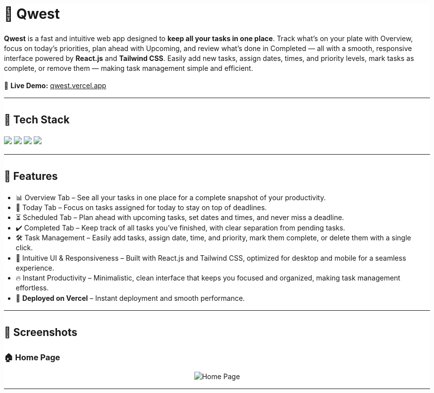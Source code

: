 # 📝 Qwest

**Qwest** is a fast and intuitive web app designed to **keep all your tasks in one place**. Track what’s on your plate with Overview, focus on today’s priorities, plan ahead with Upcoming, and review what’s done in Completed — all with a smooth, responsive interface powered by **React.js** and **Tailwind CSS**. Easily add new tasks, assign dates, times, and priority levels, mark tasks as complete, or remove them — making task management simple and efficient.

🔗 **Live Demo:** [qwest.vercel.app](https://qwest-seven.vercel.app)

---

## 🚀 Tech Stack

<p align="left">
  <img src="https://img.shields.io/badge/React-20232A?style=for-the-badge&logo=react&logoColor=61DAFB" />
  <img src="https://img.shields.io/badge/TailwindCSS-blue?style=for-the-badge&logo=tailwind-css" />
  <img src="https://img.shields.io/badge/HTML5-E34F26?style=for-the-badge&logo=html5&logoColor=white" />
  <img src="https://img.shields.io/badge/Vercel-000000?style=for-the-badge&logo=vercel&logoColor=white" />
</p>

---

## 🌟 Features

  - 📊 Overview Tab – See all your tasks in one place for a complete snapshot of your productivity.
  - 📅 Today Tab – Focus on tasks assigned for today to stay on top of deadlines.
  - ⏳ Scheduled Tab – Plan ahead with upcoming tasks, set dates and times, and never miss a deadline.
  - ✔️ Completed Tab – Keep track of all tasks you’ve finished, with clear separation from pending tasks.
  - 🛠 Task Management – Easily add tasks, assign date, time, and priority, mark them complete, or delete them with a single click.
  - 🎨 Intuitive UI & Responsiveness – Built with React.js and Tailwind CSS, optimized for desktop and mobile for a seamless experience.
  - 🔥 Instant Productivity – Minimalistic, clean interface that keeps you focused and organized, making task management effortless.
  - 🚀 **Deployed on Vercel** – Instant deployment and smooth performance.
     
---

## 📸 Screenshots

### 🏠 Home Page
<p align="center">
  <img src="src/assets/HomeScreenshot.jpeg" alt="Home Page" width="70%"/>
</p>

---